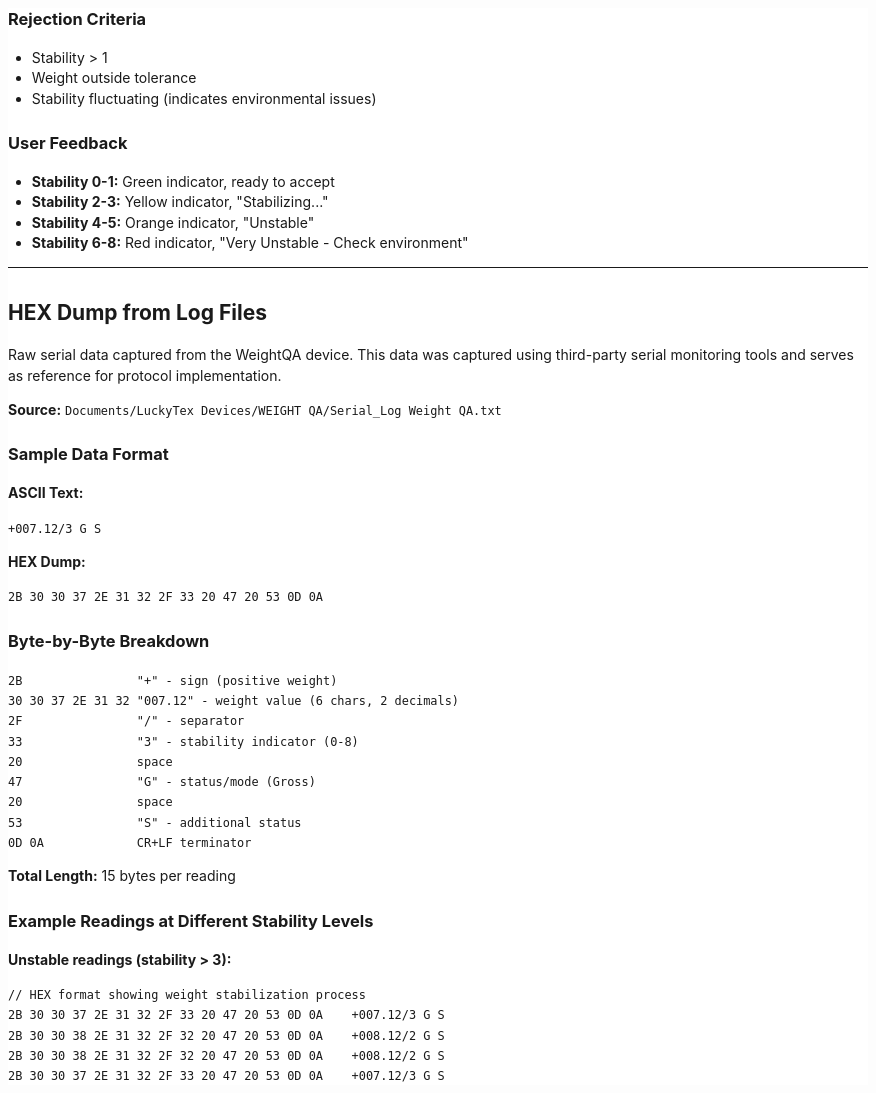 ### Rejection Criteria
- Stability > 1
- Weight outside tolerance
- Stability fluctuating (indicates environmental issues)

### User Feedback
- **Stability 0-1:** Green indicator, ready to accept
- **Stability 2-3:** Yellow indicator, "Stabilizing..."
- **Stability 4-5:** Orange indicator, "Unstable"
- **Stability 6-8:** Red indicator, "Very Unstable - Check environment"

---

## HEX Dump from Log Files

Raw serial data captured from the WeightQA device. This data was captured using third-party serial monitoring tools and serves as reference for protocol implementation.

**Source:** `Documents/LuckyTex Devices/WEIGHT QA/Serial_Log Weight QA.txt`

### Sample Data Format

**ASCII Text:**
```
+007.12/3 G S
```

**HEX Dump:**
```
2B 30 30 37 2E 31 32 2F 33 20 47 20 53 0D 0A
```

### Byte-by-Byte Breakdown

```
2B                "+" - sign (positive weight)
30 30 37 2E 31 32 "007.12" - weight value (6 chars, 2 decimals)
2F                "/" - separator
33                "3" - stability indicator (0-8)
20                space
47                "G" - status/mode (Gross)
20                space
53                "S" - additional status
0D 0A             CR+LF terminator
```

**Total Length:** 15 bytes per reading

### Example Readings at Different Stability Levels

**Unstable readings (stability > 3):**
```
// HEX format showing weight stabilization process
2B 30 30 37 2E 31 32 2F 33 20 47 20 53 0D 0A    +007.12/3 G S
2B 30 30 38 2E 31 32 2F 32 20 47 20 53 0D 0A    +008.12/2 G S
2B 30 30 38 2E 31 32 2F 32 20 47 20 53 0D 0A    +008.12/2 G S
2B 30 30 37 2E 31 32 2F 33 20 47 20 53 0D 0A    +007.12/3 G S
```
